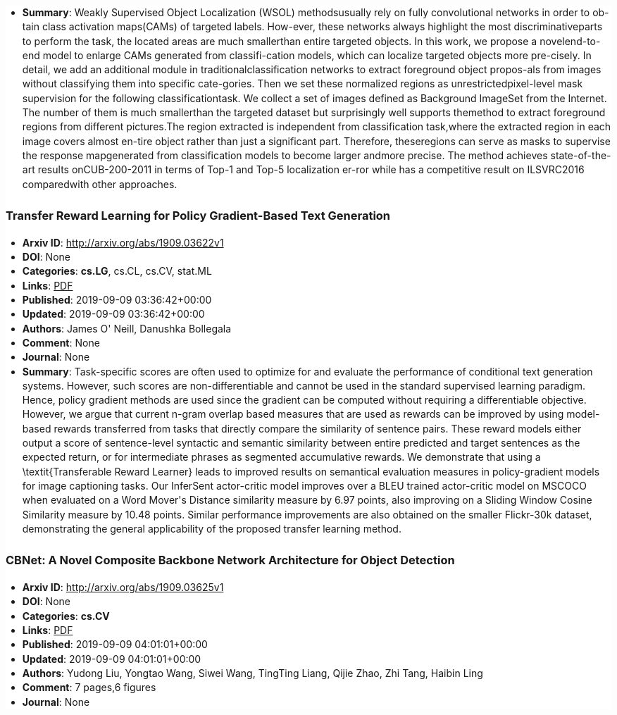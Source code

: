 - **Summary**: Weakly Supervised Object Localization (WSOL) methodsusually rely on fully convolutional networks in order to ob-tain class activation maps(CAMs) of targeted labels. How-ever, these networks always highlight the most discriminativeparts to perform the task, the located areas are much smallerthan entire targeted objects. In this work, we propose a novelend-to-end model to enlarge CAMs generated from classifi-cation models, which can localize targeted objects more pre-cisely. In detail, we add an additional module in traditionalclassification networks to extract foreground object propos-als from images without classifying them into specific cate-gories. Then we set these normalized regions as unrestrictedpixel-level mask supervision for the following classificationtask. We collect a set of images defined as Background ImageSet from the Internet. The number of them is much smallerthan the targeted dataset but surprisingly well supports themethod to extract foreground regions from different pictures.The region extracted is independent from classification task,where the extracted region in each image covers almost en-tire object rather than just a significant part. Therefore, theseregions can serve as masks to supervise the response mapgenerated from classification models to become larger andmore precise. The method achieves state-of-the-art results onCUB-200-2011 in terms of Top-1 and Top-5 localization er-ror while has a competitive result on ILSVRC2016 comparedwith other approaches.



### Transfer Reward Learning for Policy Gradient-Based Text Generation
- **Arxiv ID**: http://arxiv.org/abs/1909.03622v1
- **DOI**: None
- **Categories**: **cs.LG**, cs.CL, cs.CV, stat.ML
- **Links**: [PDF](http://arxiv.org/pdf/1909.03622v1)
- **Published**: 2019-09-09 03:36:42+00:00
- **Updated**: 2019-09-09 03:36:42+00:00
- **Authors**: James O' Neill, Danushka Bollegala
- **Comment**: None
- **Journal**: None
- **Summary**: Task-specific scores are often used to optimize for and evaluate the performance of conditional text generation systems. However, such scores are non-differentiable and cannot be used in the standard supervised learning paradigm. Hence, policy gradient methods are used since the gradient can be computed without requiring a differentiable objective.   However, we argue that current n-gram overlap based measures that are used as rewards can be improved by using model-based rewards transferred from tasks that directly compare the similarity of sentence pairs. These reward models either output a score of sentence-level syntactic and semantic similarity between entire predicted and target sentences as the expected return, or for intermediate phrases as segmented accumulative rewards.   We demonstrate that using a \textit{Transferable Reward Learner} leads to improved results on semantical evaluation measures in policy-gradient models for image captioning tasks. Our InferSent actor-critic model improves over a BLEU trained actor-critic model on MSCOCO when evaluated on a Word Mover's Distance similarity measure by 6.97 points, also improving on a Sliding Window Cosine Similarity measure by 10.48 points. Similar performance improvements are also obtained on the smaller Flickr-30k dataset, demonstrating the general applicability of the proposed transfer learning method.



### CBNet: A Novel Composite Backbone Network Architecture for Object Detection
- **Arxiv ID**: http://arxiv.org/abs/1909.03625v1
- **DOI**: None
- **Categories**: **cs.CV**
- **Links**: [PDF](http://arxiv.org/pdf/1909.03625v1)
- **Published**: 2019-09-09 04:01:01+00:00
- **Updated**: 2019-09-09 04:01:01+00:00
- **Authors**: Yudong Liu, Yongtao Wang, Siwei Wang, TingTing Liang, Qijie Zhao, Zhi Tang, Haibin Ling
- **Comment**: 7 pages,6 figures
- **Journal**: None